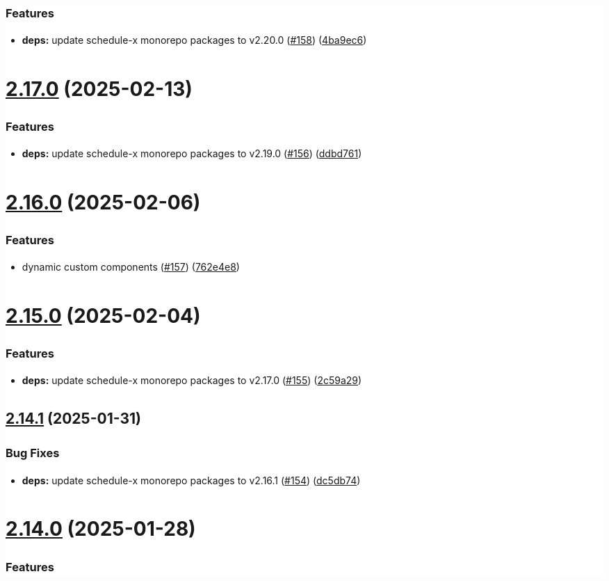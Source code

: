 
### Features

* **deps:** update schedule-x monorepo packages to v2.20.0 ([#158](https://github.com/schedule-x/vue/issues/158)) ([4ba9ec6](https://github.com/schedule-x/vue/commit/4ba9ec66cf8c96c673245bd775aa58817e05b3bf))

# [2.17.0](https://github.com/schedule-x/vue/compare/v2.16.0...v2.17.0) (2025-02-13)


### Features

* **deps:** update schedule-x monorepo packages to v2.19.0 ([#156](https://github.com/schedule-x/vue/issues/156)) ([ddbd761](https://github.com/schedule-x/vue/commit/ddbd761b5394bf88a7c9e22f6d43b587e4b3295f))

# [2.16.0](https://github.com/schedule-x/vue/compare/v2.15.0...v2.16.0) (2025-02-06)


### Features

* dynamic custom components ([#157](https://github.com/schedule-x/vue/issues/157)) ([762e4e8](https://github.com/schedule-x/vue/commit/762e4e8365894a8a82a2f4be67ea3694a4fdba49))

# [2.15.0](https://github.com/schedule-x/vue/compare/v2.14.1...v2.15.0) (2025-02-04)

### Features

- **deps:** update schedule-x monorepo packages to v2.17.0 ([#155](https://github.com/schedule-x/vue/issues/155)) ([2c59a29](https://github.com/schedule-x/vue/commit/2c59a29f6424f64b9344cbf8819c13d12876cf29))

## [2.14.1](https://github.com/schedule-x/vue/compare/v2.14.0...v2.14.1) (2025-01-31)

### Bug Fixes

- **deps:** update schedule-x monorepo packages to v2.16.1 ([#154](https://github.com/schedule-x/vue/issues/154)) ([dc5db74](https://github.com/schedule-x/vue/commit/dc5db743c3298b828f30d0c8521041cc9766f0f6))

# [2.14.0](https://github.com/schedule-x/vue/compare/v2.13.0...v2.14.0) (2025-01-28)

### Features

